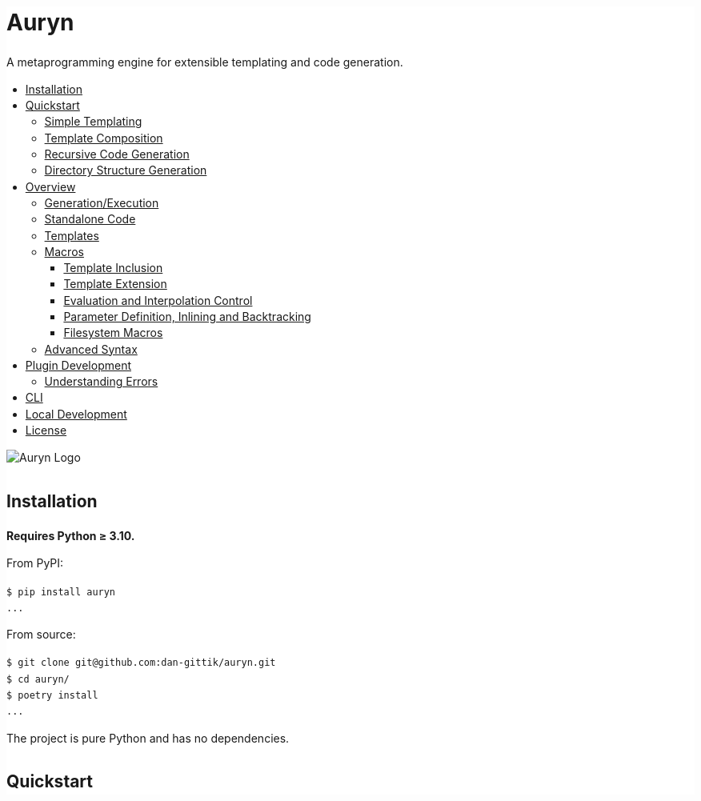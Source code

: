 # Auryn

A metaprogramming engine for extensible templating and code generation.

- [Installation](#installation)
- [Quickstart](#quickstart)
    - [Simple Templating](#simple-templating)
    - [Template Composition](#template-composition)
    - [Recursive Code Generation](#recursive-code-generation)
    - [Directory Structure Generation](#directory-structure-generation)
- [Overview](#overview)
    - [Generation/Execution](#generationexecution)
    - [Standalone Code](#standalone-code)
    - [Templates](#templates)
    - [Macros](#macros)
        - [Template Inclusion](#template-inclusion)
        - [Template Extension](#template-extension)
        - [Evaluation and Interpolation Control](#evaluation-and-interpolation-control)
        - [Parameter Definition, Inlining and Backtracking](#parameter-definition-inlining-and-backtracking)
        - [Filesystem Macros](#filesystem-macros)
    - [Advanced Syntax](#advanced-syntax)
- [Plugin Development](#plugin-development)
    - [Understanding Errors](#understanding-errors)
- [CLI](#cli)
- [Local Development](#local-development)
- [License](#license)

![Auryn Logo](auryn.png)

## Installation

**Requires Python ≥ 3.10.**

From PyPI:

```sh
$ pip install auryn
...
```

From source:

```sh
$ git clone git@github.com:dan-gittik/auryn.git
$ cd auryn/
$ poetry install
...
```

The project is pure Python and has no dependencies.

## Quickstart
